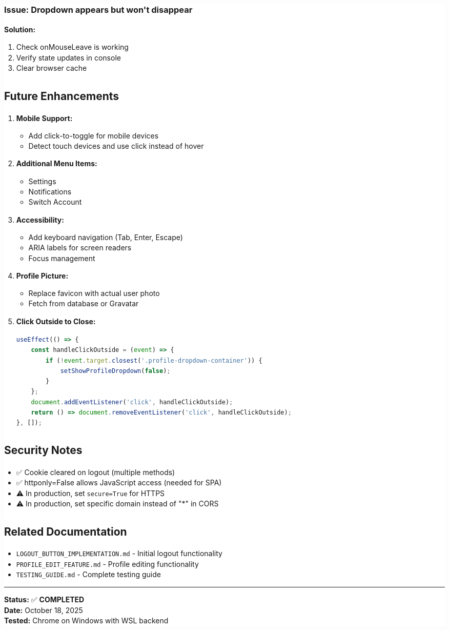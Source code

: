 ### Issue: Dropdown appears but won't disappear
**Solution:**
1. Check onMouseLeave is working
2. Verify state updates in console
3. Clear browser cache

## Future Enhancements

1. **Mobile Support:**
   - Add click-to-toggle for mobile devices
   - Detect touch devices and use click instead of hover

2. **Additional Menu Items:**
   - Settings
   - Notifications
   - Switch Account

3. **Accessibility:**
   - Add keyboard navigation (Tab, Enter, Escape)
   - ARIA labels for screen readers
   - Focus management

4. **Profile Picture:**
   - Replace favicon with actual user photo
   - Fetch from database or Gravatar

5. **Click Outside to Close:**
   ```typescript
   useEffect(() => {
       const handleClickOutside = (event) => {
           if (!event.target.closest('.profile-dropdown-container')) {
               setShowProfileDropdown(false);
           }
       };
       document.addEventListener('click', handleClickOutside);
       return () => document.removeEventListener('click', handleClickOutside);
   }, []);
   ```

## Security Notes

- ✅ Cookie cleared on logout (multiple methods)
- ✅ httponly=False allows JavaScript access (needed for SPA)
- ⚠️ In production, set `secure=True` for HTTPS
- ⚠️ In production, set specific domain instead of "*" in CORS

## Related Documentation

- `LOGOUT_BUTTON_IMPLEMENTATION.md` - Initial logout functionality
- `PROFILE_EDIT_FEATURE.md` - Profile editing functionality
- `TESTING_GUIDE.md` - Complete testing guide

---

**Status:** ✅ **COMPLETED**  
**Date:** October 18, 2025  
**Tested:** Chrome on Windows with WSL backend
